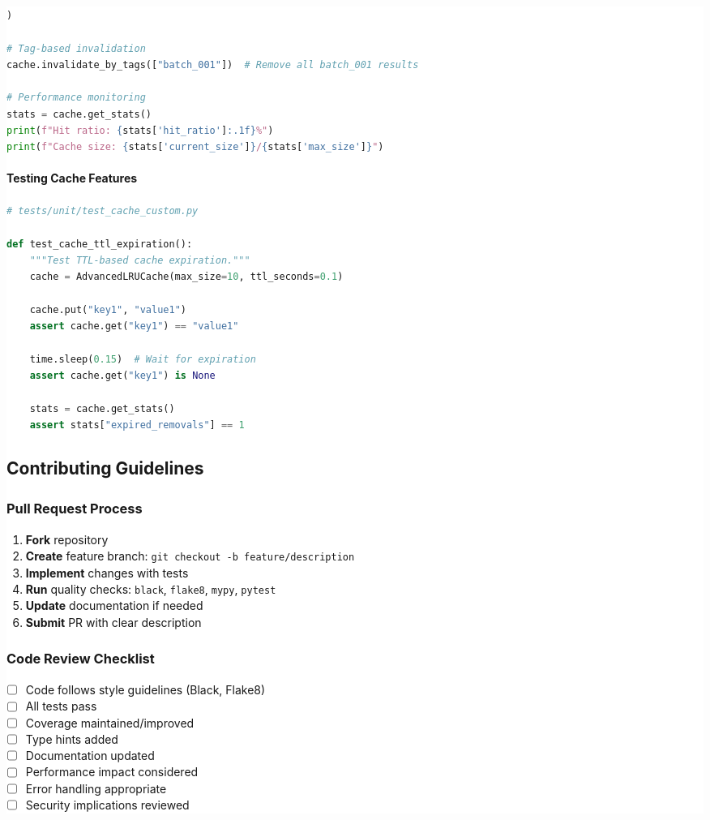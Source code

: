 ```python
)

# Tag-based invalidation
cache.invalidate_by_tags(["batch_001"])  # Remove all batch_001 results

# Performance monitoring
stats = cache.get_stats()
print(f"Hit ratio: {stats['hit_ratio']:.1f}%")
print(f"Cache size: {stats['current_size']}/{stats['max_size']}")
```

#### Testing Cache Features

```python
# tests/unit/test_cache_custom.py

def test_cache_ttl_expiration():
    """Test TTL-based cache expiration."""
    cache = AdvancedLRUCache(max_size=10, ttl_seconds=0.1)

    cache.put("key1", "value1")
    assert cache.get("key1") == "value1"

    time.sleep(0.15)  # Wait for expiration
    assert cache.get("key1") is None

    stats = cache.get_stats()
    assert stats["expired_removals"] == 1
```

## Contributing Guidelines

### Pull Request Process

1. **Fork** repository
2. **Create** feature branch: `git checkout -b feature/description`
3. **Implement** changes with tests
4. **Run** quality checks: `black`, `flake8`, `mypy`, `pytest`
5. **Update** documentation if needed
6. **Submit** PR with clear description

### Code Review Checklist

- [ ] Code follows style guidelines (Black, Flake8)
- [ ] All tests pass
- [ ] Coverage maintained/improved
- [ ] Type hints added
- [ ] Documentation updated
- [ ] Performance impact considered
- [ ] Error handling appropriate
- [ ] Security implications reviewed
